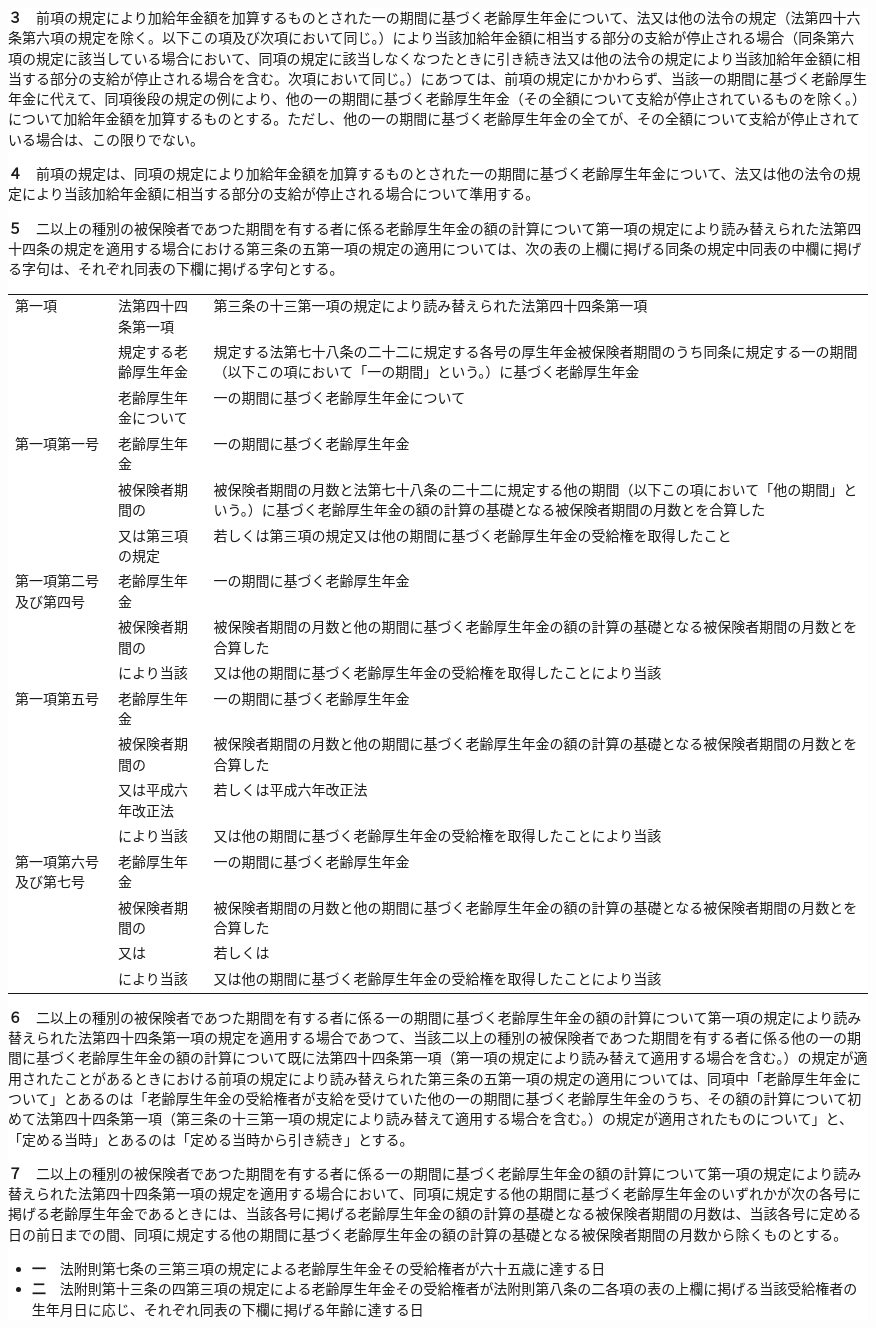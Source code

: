 **３**　前項の規定により加給年金額を加算するものとされた一の期間に基づく老齢厚生年金について、法又は他の法令の規定（法第四十六条第六項の規定を除く。以下この項及び次項において同じ。）により当該加給年金額に相当する部分の支給が停止される場合（同条第六項の規定に該当している場合において、同項の規定に該当しなくなつたときに引き続き法又は他の法令の規定により当該加給年金額に相当する部分の支給が停止される場合を含む。次項において同じ。）にあつては、前項の規定にかかわらず、当該一の期間に基づく老齢厚生年金に代えて、同項後段の規定の例により、他の一の期間に基づく老齢厚生年金（その全額について支給が停止されているものを除く。）について加給年金額を加算するものとする。ただし、他の一の期間に基づく老齢厚生年金の全てが、その全額について支給が停止されている場合は、この限りでない。  
  
**４**　前項の規定は、同項の規定により加給年金額を加算するものとされた一の期間に基づく老齢厚生年金について、法又は他の法令の規定により当該加給年金額に相当する部分の支給が停止される場合について準用する。  
  
**５**　二以上の種別の被保険者であつた期間を有する者に係る老齢厚生年金の額の計算について第一項の規定により読み替えられた法第四十四条の規定を適用する場合における第三条の五第一項の規定の適用については、次の表の上欄に掲げる同条の規定中同表の中欄に掲げる字句は、それぞれ同表の下欄に掲げる字句とする。  

||||  
| --- | --- | --- |  
|第一項|法第四十四条第一項|第三条の十三第一項の規定により読み替えられた法第四十四条第一項|  
||規定する老齢厚生年金|規定する法第七十八条の二十二に規定する各号の厚生年金被保険者期間のうち同条に規定する一の期間（以下この項において「一の期間」という。）に基づく老齢厚生年金|  
||老齢厚生年金について|一の期間に基づく老齢厚生年金について|  
|第一項第一号|老齢厚生年金|一の期間に基づく老齢厚生年金|  
||被保険者期間の|被保険者期間の月数と法第七十八条の二十二に規定する他の期間（以下この項において「他の期間」という。）に基づく老齢厚生年金の額の計算の基礎となる被保険者期間の月数とを合算した|  
||又は第三項の規定|若しくは第三項の規定又は他の期間に基づく老齢厚生年金の受給権を取得したこと|  
|第一項第二号及び第四号|老齢厚生年金|一の期間に基づく老齢厚生年金|  
||被保険者期間の|被保険者期間の月数と他の期間に基づく老齢厚生年金の額の計算の基礎となる被保険者期間の月数とを合算した|  
||により当該|又は他の期間に基づく老齢厚生年金の受給権を取得したことにより当該|  
|第一項第五号|老齢厚生年金|一の期間に基づく老齢厚生年金|  
||被保険者期間の|被保険者期間の月数と他の期間に基づく老齢厚生年金の額の計算の基礎となる被保険者期間の月数とを合算した|  
||又は平成六年改正法|若しくは平成六年改正法|  
||により当該|又は他の期間に基づく老齢厚生年金の受給権を取得したことにより当該|  
|第一項第六号及び第七号|老齢厚生年金|一の期間に基づく老齢厚生年金|  
||被保険者期間の|被保険者期間の月数と他の期間に基づく老齢厚生年金の額の計算の基礎となる被保険者期間の月数とを合算した|  
||又は|若しくは|  
||により当該|又は他の期間に基づく老齢厚生年金の受給権を取得したことにより当該|  
  
  
**６**　二以上の種別の被保険者であつた期間を有する者に係る一の期間に基づく老齢厚生年金の額の計算について第一項の規定により読み替えられた法第四十四条第一項の規定を適用する場合であつて、当該二以上の種別の被保険者であつた期間を有する者に係る他の一の期間に基づく老齢厚生年金の額の計算について既に法第四十四条第一項（第一項の規定により読み替えて適用する場合を含む。）の規定が適用されたことがあるときにおける前項の規定により読み替えられた第三条の五第一項の規定の適用については、同項中「老齢厚生年金について」とあるのは「老齢厚生年金の受給権者が支給を受けていた他の一の期間に基づく老齢厚生年金のうち、その額の計算について初めて法第四十四条第一項（第三条の十三第一項の規定により読み替えて適用する場合を含む。）の規定が適用されたものについて」と、「定める当時」とあるのは「定める当時から引き続き」とする。  
  
**７**　二以上の種別の被保険者であつた期間を有する者に係る一の期間に基づく老齢厚生年金の額の計算について第一項の規定により読み替えられた法第四十四条第一項の規定を適用する場合において、同項に規定する他の期間に基づく老齢厚生年金のいずれかが次の各号に掲げる老齢厚生年金であるときには、当該各号に掲げる老齢厚生年金の額の計算の基礎となる被保険者期間の月数は、当該各号に定める日の前日までの間、同項に規定する他の期間に基づく老齢厚生年金の額の計算の基礎となる被保険者期間の月数から除くものとする。  
* **一**　法附則第七条の三第三項の規定による老齢厚生年金その受給権者が六十五歳に達する日  
* **二**　法附則第十三条の四第三項の規定による老齢厚生年金その受給権者が法附則第八条の二各項の表の上欄に掲げる当該受給権者の生年月日に応じ、それぞれ同表の下欄に掲げる年齢に達する日  
  